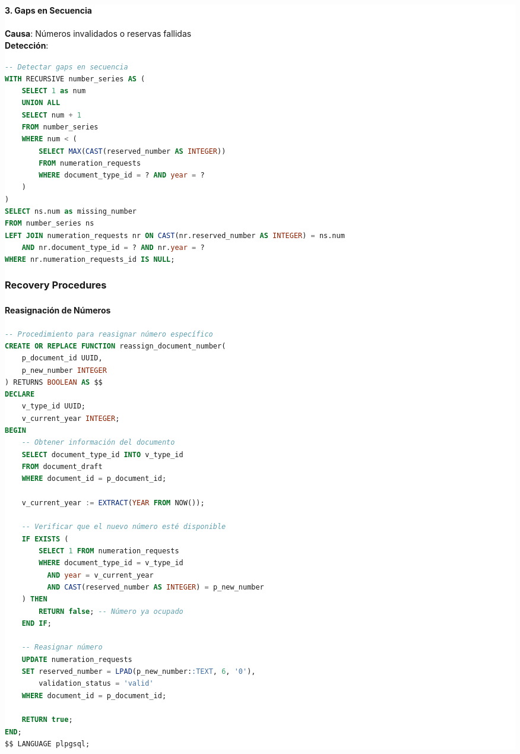 #### 3. Gaps en Secuencia

**Causa**: Números invalidados o reservas fallidas  
**Detección**:
```sql
-- Detectar gaps en secuencia
WITH RECURSIVE number_series AS (
    SELECT 1 as num
    UNION ALL
    SELECT num + 1
    FROM number_series
    WHERE num < (
        SELECT MAX(CAST(reserved_number AS INTEGER))
        FROM numeration_requests
        WHERE document_type_id = ? AND year = ?
    )
)
SELECT ns.num as missing_number
FROM number_series ns
LEFT JOIN numeration_requests nr ON CAST(nr.reserved_number AS INTEGER) = ns.num
    AND nr.document_type_id = ? AND nr.year = ?
WHERE nr.numeration_requests_id IS NULL;
```

### Recovery Procedures

#### Reasignación de Números

```sql
-- Procedimiento para reasignar número específico
CREATE OR REPLACE FUNCTION reassign_document_number(
    p_document_id UUID,
    p_new_number INTEGER
) RETURNS BOOLEAN AS $$
DECLARE
    v_type_id UUID;
    v_current_year INTEGER;
BEGIN
    -- Obtener información del documento
    SELECT document_type_id INTO v_type_id
    FROM document_draft
    WHERE document_id = p_document_id;
    
    v_current_year := EXTRACT(YEAR FROM NOW());
    
    -- Verificar que el nuevo número esté disponible
    IF EXISTS (
        SELECT 1 FROM numeration_requests
        WHERE document_type_id = v_type_id
          AND year = v_current_year
          AND CAST(reserved_number AS INTEGER) = p_new_number
    ) THEN
        RETURN false; -- Número ya ocupado
    END IF;
    
    -- Reasignar número
    UPDATE numeration_requests
    SET reserved_number = LPAD(p_new_number::TEXT, 6, '0'),
        validation_status = 'valid'
    WHERE document_id = p_document_id;
    
    RETURN true;
END;
$$ LANGUAGE plpgsql;
```